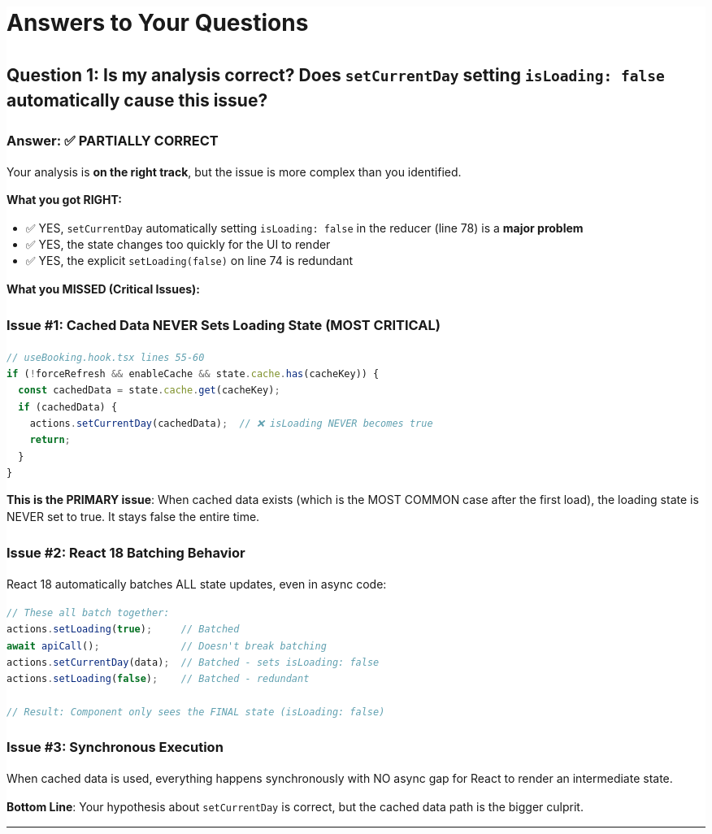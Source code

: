 # Answers to Your Questions

## Question 1: Is my analysis correct? Does `setCurrentDay` setting `isLoading: false` automatically cause this issue?

### Answer: ✅ PARTIALLY CORRECT

Your analysis is **on the right track**, but the issue is more complex than you identified.

**What you got RIGHT:**
- ✅ YES, `setCurrentDay` automatically setting `isLoading: false` in the reducer (line 78) is a **major problem**
- ✅ YES, the state changes too quickly for the UI to render
- ✅ YES, the explicit `setLoading(false)` on line 74 is redundant

**What you MISSED (Critical Issues):**

### Issue #1: Cached Data NEVER Sets Loading State (MOST CRITICAL)
```typescript
// useBooking.hook.tsx lines 55-60
if (!forceRefresh && enableCache && state.cache.has(cacheKey)) {
  const cachedData = state.cache.get(cacheKey);
  if (cachedData) {
    actions.setCurrentDay(cachedData);  // ❌ isLoading NEVER becomes true
    return;
  }
}
```

**This is the PRIMARY issue**: When cached data exists (which is the MOST COMMON case after the first load), the loading state is NEVER set to true. It stays false the entire time.

### Issue #2: React 18 Batching Behavior
React 18 automatically batches ALL state updates, even in async code:

```typescript
// These all batch together:
actions.setLoading(true);     // Batched
await apiCall();              // Doesn't break batching
actions.setCurrentDay(data);  // Batched - sets isLoading: false
actions.setLoading(false);    // Batched - redundant

// Result: Component only sees the FINAL state (isLoading: false)
```

### Issue #3: Synchronous Execution
When cached data is used, everything happens synchronously with NO async gap for React to render an intermediate state.

**Bottom Line**: Your hypothesis about `setCurrentDay` is correct, but the cached data path is the bigger culprit.

---
